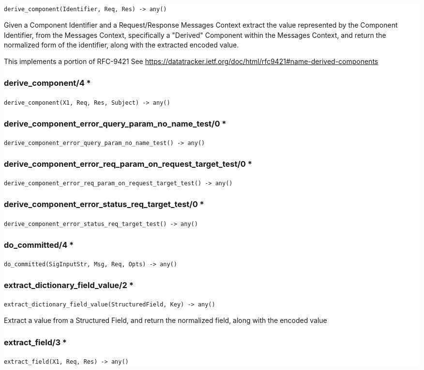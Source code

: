 `derive_component(Identifier, Req, Res) -> any()`

Given a Component Identifier and a Request/Response Messages Context
extract the value represented by the Component Identifier, from the Messages
Context, specifically a "Derived" Component within the Messages Context,
and return the normalized form of the identifier, along with the extracted
encoded value.

This implements a portion of RFC-9421
See https://datatracker.ietf.org/doc/html/rfc9421#name-derived-components

<a name="derive_component-4"></a>

### derive_component/4 * ###

`derive_component(X1, Req, Res, Subject) -> any()`

<a name="derive_component_error_query_param_no_name_test-0"></a>

### derive_component_error_query_param_no_name_test/0 * ###

`derive_component_error_query_param_no_name_test() -> any()`

<a name="derive_component_error_req_param_on_request_target_test-0"></a>

### derive_component_error_req_param_on_request_target_test/0 * ###

`derive_component_error_req_param_on_request_target_test() -> any()`

<a name="derive_component_error_status_req_target_test-0"></a>

### derive_component_error_status_req_target_test/0 * ###

`derive_component_error_status_req_target_test() -> any()`

<a name="do_committed-4"></a>

### do_committed/4 * ###

`do_committed(SigInputStr, Msg, Req, Opts) -> any()`

<a name="extract_dictionary_field_value-2"></a>

### extract_dictionary_field_value/2 * ###

`extract_dictionary_field_value(StructuredField, Key) -> any()`

Extract a value from a Structured Field, and return the normalized field,
along with the encoded value

<a name="extract_field-3"></a>

### extract_field/3 * ###

`extract_field(X1, Req, Res) -> any()`
